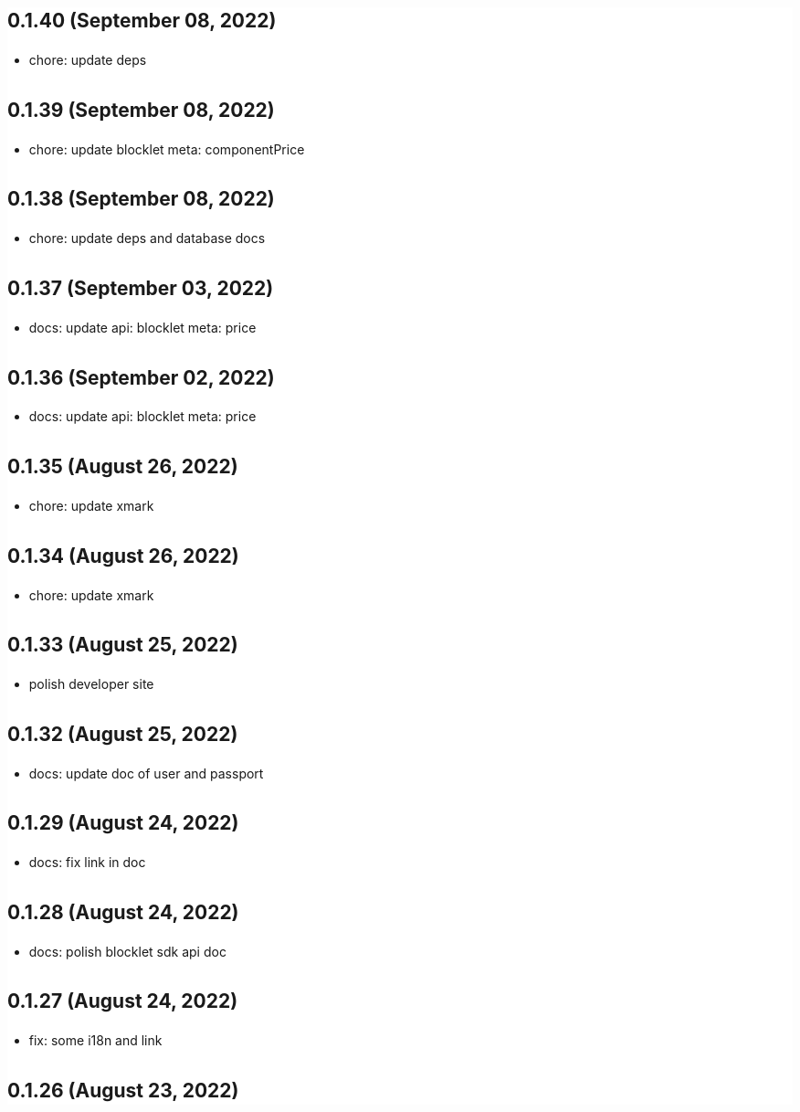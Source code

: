 ## 0.1.40 (September 08, 2022)

- chore: update deps

## 0.1.39 (September 08, 2022)

- chore: update blocklet meta: componentPrice

## 0.1.38 (September 08, 2022)

- chore: update deps and database docs

## 0.1.37 (September 03, 2022)

- docs: update api: blocklet meta: price

## 0.1.36 (September 02, 2022)

- docs: update api: blocklet meta: price

## 0.1.35 (August 26, 2022)

- chore: update xmark

## 0.1.34 (August 26, 2022)

- chore: update xmark

## 0.1.33 (August 25, 2022)

- polish developer site

## 0.1.32 (August 25, 2022)

- docs: update doc of user and passport

## 0.1.29 (August 24, 2022)

- docs: fix link in doc

## 0.1.28 (August 24, 2022)

- docs: polish blocklet sdk api doc

## 0.1.27 (August 24, 2022)

- fix: some i18n and link

## 0.1.26 (August 23, 2022)
